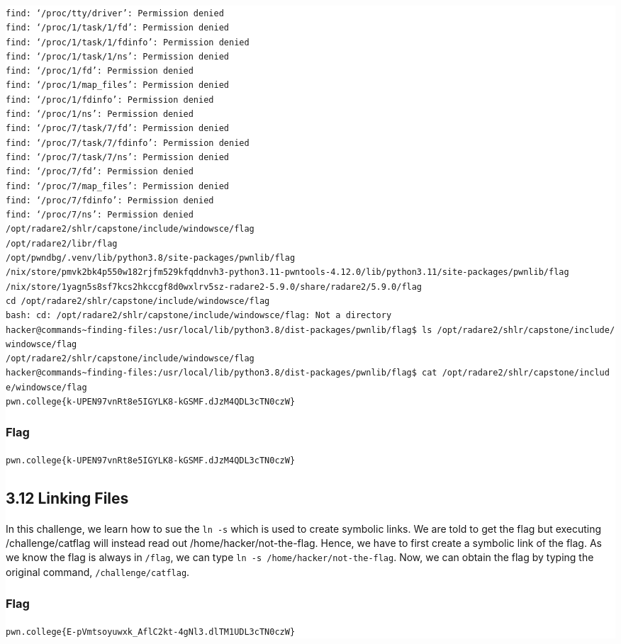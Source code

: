 ```
find: ‘/proc/tty/driver’: Permission denied
find: ‘/proc/1/task/1/fd’: Permission denied
find: ‘/proc/1/task/1/fdinfo’: Permission denied
find: ‘/proc/1/task/1/ns’: Permission denied
find: ‘/proc/1/fd’: Permission denied
find: ‘/proc/1/map_files’: Permission denied
find: ‘/proc/1/fdinfo’: Permission denied
find: ‘/proc/1/ns’: Permission denied
find: ‘/proc/7/task/7/fd’: Permission denied
find: ‘/proc/7/task/7/fdinfo’: Permission denied
find: ‘/proc/7/task/7/ns’: Permission denied
find: ‘/proc/7/fd’: Permission denied
find: ‘/proc/7/map_files’: Permission denied
find: ‘/proc/7/fdinfo’: Permission denied
find: ‘/proc/7/ns’: Permission denied
/opt/radare2/shlr/capstone/include/windowsce/flag
/opt/radare2/libr/flag
/opt/pwndbg/.venv/lib/python3.8/site-packages/pwnlib/flag
/nix/store/pmvk2bk4p550w182rjfm529kfqddnvh3-python3.11-pwntools-4.12.0/lib/python3.11/site-packages/pwnlib/flag
/nix/store/1yagn5s8sf7kcs2hkccgf8d0wxlrv5sz-radare2-5.9.0/share/radare2/5.9.0/flag
cd /opt/radare2/shlr/capstone/include/windowsce/flag
bash: cd: /opt/radare2/shlr/capstone/include/windowsce/flag: Not a directory
hacker@commands~finding-files:/usr/local/lib/python3.8/dist-packages/pwnlib/flag$ ls /opt/radare2/shlr/capstone/include/windowsce/flag
/opt/radare2/shlr/capstone/include/windowsce/flag
hacker@commands~finding-files:/usr/local/lib/python3.8/dist-packages/pwnlib/flag$ cat /opt/radare2/shlr/capstone/include/windowsce/flag
pwn.college{k-UPEN97vnRt8e5IGYLK8-kGSMF.dJzM4QDL3cTN0czW}
```

### Flag
```
pwn.college{k-UPEN97vnRt8e5IGYLK8-kGSMF.dJzM4QDL3cTN0czW}
```

## 3.12 Linking Files

In this challenge, we learn how to sue the `ln -s` which is used to create symbolic links. We are told to get the flag but executing /challenge/catflag will instead read out /home/hacker/not-the-flag. Hence, we have to first create a symbolic link of the flag. As we know the flag is always in `/flag`, we can type `ln -s /home/hacker/not-the-flag`. Now, we can obtain the flag  by typing the original command, `/challenge/catflag`.

### Flag
```
pwn.college{E-pVmtsoyuwxk_AflC2kt-4gNl3.dlTM1UDL3cTN0czW}
```

